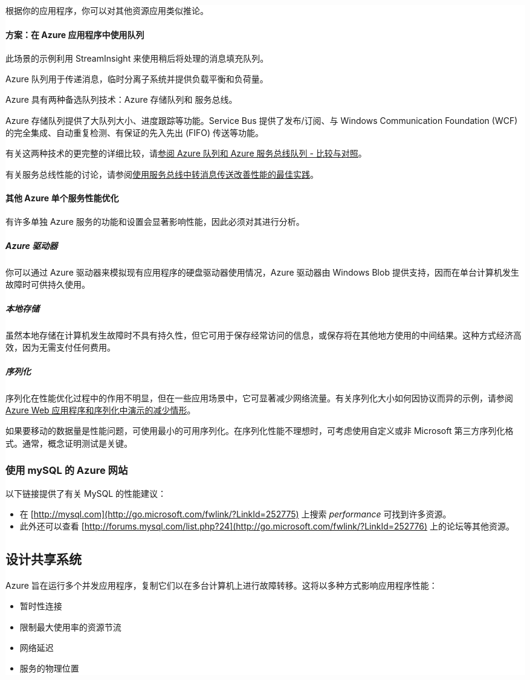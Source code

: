 根据你的应用程序，你可以对其他资源应用类似推论。



#### 方案：在 Azure 应用程序中使用队列 ####

此场景的示例利用 StreamInsight 来使用稍后将处理的消息填充队列。

Azure 队列用于传递消息，临时分离子系统并提供负载平衡和负荷量。

Azure 具有两种备选队列技术：Azure 存储队列和 服务总线。

Azure 存储队列提供了大队列大小、进度跟踪等功能。Service Bus 提供了发布/订阅、与 Windows Communication Foundation (WCF) 的完全集成、自动重复检测、有保证的先入先出 (FIFO) 传送等功能。

有关这两种技术的更完整的详细比较，请[参阅 Azure 队列和 Azure 服务总线队列 - 比较与对照](http://msdn.microsoft.com/zh-cn/library/hh767287.aspx)。

有关服务总线性能的讨论，请参阅[使用服务总线中转消息传送改善性能的最佳实践](http://msdn.microsoft.com/zh-cn/library/hh528527.aspx)。

#### 其他 Azure 单个服务性能优化 ####

有许多单独 Azure 服务的功能和设置会显著影响性能，因此必须对其进行分析。

##### Azure 驱动器 #####

你可以通过 Azure 驱动器来模拟现有应用程序的硬盘驱动器使用情况，Azure 驱动器由 Windows Blob 提供支持，因而在单台计算机发生故障时可供持久使用。

##### 本地存储 #####

虽然本地存储在计算机发生故障时不具有持久性，但它可用于保存经常访问的信息，或保存将在其他地方使用的中间结果。这种方式经济高效，因为无需支付任何费用。

##### 序列化 #####

序列化在性能优化过程中的作用不明显，但在一些应用场景中，它可显著减少网络流量。有关序列化大小如何因协议而异的示例，请参阅 [Azure Web 应用程序和序列化中演示的减少情形](http://go.microsoft.com/fwlink/?LinkId=252749)。

如果要移动的数据量是性能问题，可使用最小的可用序列化。在序列化性能不理想时，可考虑使用自定义或非 Microsoft 第三方序列化格式。通常，概念证明测试是关键。


### 使用 mySQL 的 Azure 网站 ###

以下链接提供了有关 MySQL 的性能建议：

* 在 [http://mysql.com](http://go.microsoft.com/fwlink/?LinkId=252775) 上搜索 *performance* 可找到许多资源。 
* 此外还可以查看 [http://forums.mysql.com/list.php?24](http://go.microsoft.com/fwlink/?LinkId=252776) 上的论坛等其他资源。 



## 设计共享系统 ##

Azure 旨在运行多个并发应用程序，复制它们以在多台计算机上进行故障转移。这将以多种方式影响应用程序性能：

* 暂时性连接 

* 限制最大使用率的资源节流

* 网络延迟

* 服务的物理位置
